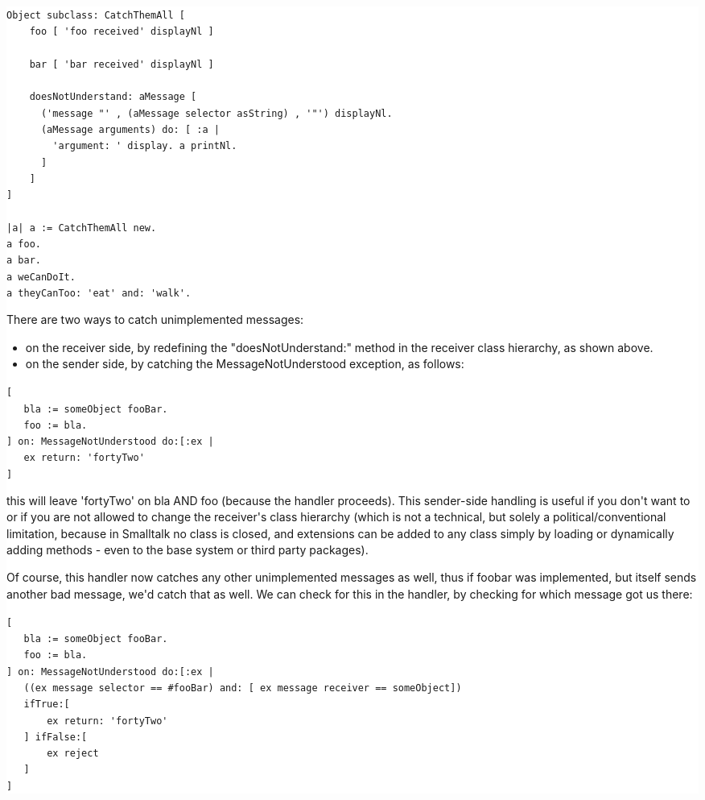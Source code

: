 
```smalltalk
Object subclass: CatchThemAll [
    foo [ 'foo received' displayNl ]

    bar [ 'bar received' displayNl ]

    doesNotUnderstand: aMessage [
      ('message "' , (aMessage selector asString) , '"') displayNl.
      (aMessage arguments) do: [ :a |
        'argument: ' display. a printNl.
      ]
    ]
]

|a| a := CatchThemAll new.
a foo.
a bar.
a weCanDoIt.
a theyCanToo: 'eat' and: 'walk'.
```


There are two ways to catch unimplemented messages:
* on the receiver side, by redefining the "doesNotUnderstand:" method in the receiver class hierarchy, as shown above.
* on the sender side, by catching the MessageNotUnderstood exception, as follows:

```smalltalk
[
   bla := someObject fooBar.
   foo := bla.
] on: MessageNotUnderstood do:[:ex |
   ex return: 'fortyTwo'
]
```

this will leave 'fortyTwo' on bla AND foo (because the handler proceeds).
This sender-side handling is useful if you don't want to or if you are not allowed to change the receiver's class hierarchy (which is not a technical, but solely a political/conventional limitation, because in Smalltalk no class is closed, and extensions can be added to any class simply by loading or dynamically adding methods - even to the base system or third party packages).

Of course, this handler now catches any other unimplemented messages as well, thus if foobar was implemented, but itself sends another bad message, we'd catch that as well.
We can check for this in the handler, by checking for which message got us there:

```smalltalk
[
   bla := someObject fooBar.
   foo := bla.
] on: MessageNotUnderstood do:[:ex |
   ((ex message selector == #fooBar) and: [ ex message receiver == someObject])
   ifTrue:[
       ex return: 'fortyTwo'
   ] ifFalse:[
       ex reject
   ]
]
```
